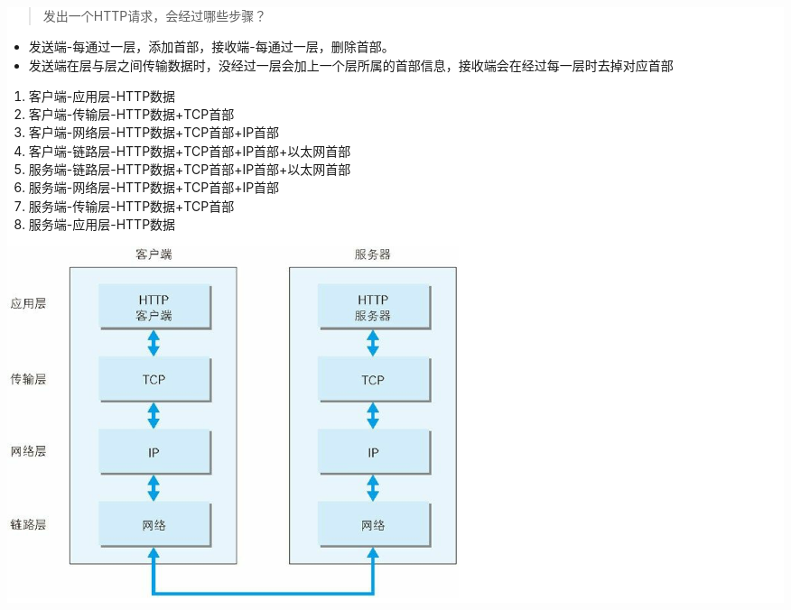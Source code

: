 > 发出一个HTTP请求，会经过哪些步骤？

- 发送端-每通过一层，添加首部，接收端-每通过一层，删除首部。
- 发送端在层与层之间传输数据时，没经过一层会加上一个层所属的首部信息，接收端会在经过每一层时去掉对应首部

1. 客户端-应用层-HTTP数据
2. 客户端-传输层-HTTP数据+TCP首部
3. 客户端-网络层-HTTP数据+TCP首部+IP首部
4. 客户端-链路层-HTTP数据+TCP首部+IP首部+以太网首部
5. 服务端-链路层-HTTP数据+TCP首部+IP首部+以太网首部
6. 服务端-网络层-HTTP数据+TCP首部+IP首部
7. 服务端-传输层-HTTP数据+TCP首部
8. 服务端-应用层-HTTP数据

<img src='./image/2.png' width='500' />
